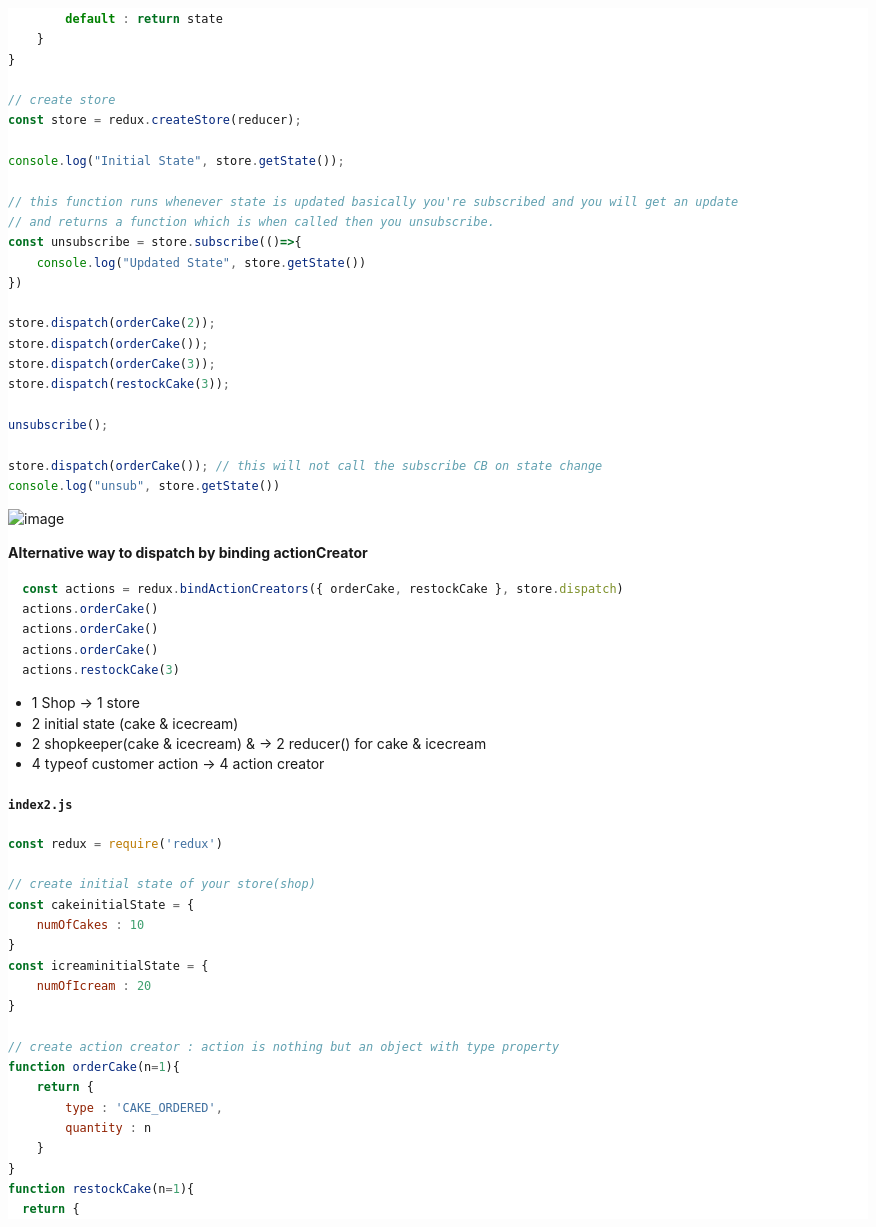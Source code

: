 ```js
        default : return state
    }
}

// create store
const store = redux.createStore(reducer);

console.log("Initial State", store.getState());

// this function runs whenever state is updated basically you're subscribed and you will get an update
// and returns a function which is when called then you unsubscribe.
const unsubscribe = store.subscribe(()=>{
    console.log("Updated State", store.getState())
})

store.dispatch(orderCake(2));
store.dispatch(orderCake());
store.dispatch(orderCake(3));
store.dispatch(restockCake(3));

unsubscribe();

store.dispatch(orderCake()); // this will not call the subscribe CB on state change
console.log("unsub", store.getState()) 
```
![image](https://github.com/hiimvikash/react/assets/71629248/5a166175-08fa-4e80-bf66-a40e3c6a5d8f)

**Alternative way to dispatch by binding actionCreator**
```js
  const actions = redux.bindActionCreators({ orderCake, restockCake }, store.dispatch)
  actions.orderCake()
  actions.orderCake()
  actions.orderCake()
  actions.restockCake(3)
```



- 1 Shop -> 1 store
- 2 initial state (cake & icecream)
- 2 shopkeeper(cake & icecream) & -> 2 reducer() for cake & icecream
- 4 typeof customer action -> 4 action creator
#### ```index2.js```
```js
const redux = require('redux')

// create initial state of your store(shop)
const cakeinitialState = {
    numOfCakes : 10
}
const icreaminitialState = {
    numOfIcream : 20
}

// create action creator : action is nothing but an object with type property
function orderCake(n=1){
    return {
        type : 'CAKE_ORDERED',
        quantity : n
    }
}
function restockCake(n=1){
  return {
```